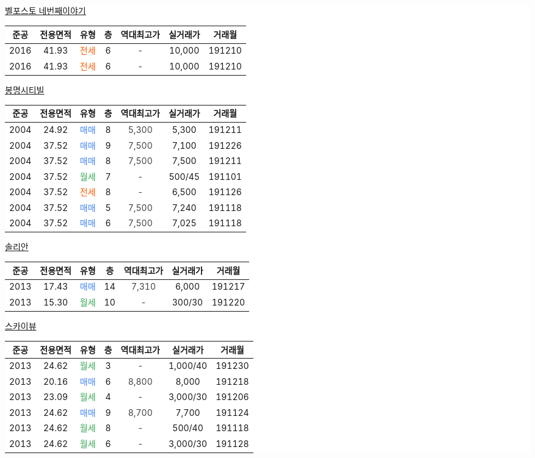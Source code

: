 [벨포스토 네번째이야기](https://search.naver.com/search.naver?query=%EB%8C%80%EC%A0%84%EA%B4%91%EC%97%AD%EC%8B%9C+%EC%9C%A0%EC%84%B1%EA%B5%AC+%EB%B4%89%EB%AA%85%EB%8F%99+%EB%B2%A8%ED%8F%AC%EC%8A%A4%ED%86%A0+%EB%84%A4%EB%B2%88%EC%A7%B8%EC%9D%B4%EC%95%BC%EA%B8%B0)

|준공|전용면적|유형|층|역대최고가|실거래가|거래월|
|:---:|:---:|:---:|:---:|:---:|:---:|:---:|
|2016|41.93|<span style="color:#ff5a00">전세</span>|6|<span style="color:#444444">-</span>|10,000|191210|
|2016|41.93|<span style="color:#ff5a00">전세</span>|6|<span style="color:#444444">-</span>|10,000|191210|

[봉명시티빌](https://search.naver.com/search.naver?query=%EB%8C%80%EC%A0%84%EA%B4%91%EC%97%AD%EC%8B%9C+%EC%9C%A0%EC%84%B1%EA%B5%AC+%EB%B4%89%EB%AA%85%EB%8F%99+%EB%B4%89%EB%AA%85%EC%8B%9C%ED%8B%B0%EB%B9%8C)

|준공|전용면적|유형|층|역대최고가|실거래가|거래월|
|:---:|:---:|:---:|:---:|:---:|:---:|:---:|
|2004|24.92|<span style="color:#4285f3">매매</span>|8|<span style="color:#444444">5,300</span>|5,300|191211|
|2004|37.52|<span style="color:#4285f3">매매</span>|9|<span style="color:#444444">7,500</span>|7,100|191226|
|2004|37.52|<span style="color:#4285f3">매매</span>|8|<span style="color:#444444">7,500</span>|7,500|191211|
|2004|37.52|<span style="color:#34a853">월세</span>|7|<span style="color:#444444">-</span>|500/45|191101|
|2004|37.52|<span style="color:#ff5a00">전세</span>|8|<span style="color:#444444">-</span>|6,500|191126|
|2004|37.52|<span style="color:#4285f3">매매</span>|5|<span style="color:#444444">7,500</span>|7,240|191118|
|2004|37.52|<span style="color:#4285f3">매매</span>|6|<span style="color:#444444">7,500</span>|7,025|191118|

[솔리안](https://search.naver.com/search.naver?query=%EB%8C%80%EC%A0%84%EA%B4%91%EC%97%AD%EC%8B%9C+%EC%9C%A0%EC%84%B1%EA%B5%AC+%EB%B4%89%EB%AA%85%EB%8F%99+%EC%86%94%EB%A6%AC%EC%95%88)

|준공|전용면적|유형|층|역대최고가|실거래가|거래월|
|:---:|:---:|:---:|:---:|:---:|:---:|:---:|
|2013|17.43|<span style="color:#4285f3">매매</span>|14|<span style="color:#444444">7,310</span>|6,000|191217|
|2013|15.30|<span style="color:#34a853">월세</span>|10|<span style="color:#444444">-</span>|300/30|191220|

[스카이뷰](https://search.naver.com/search.naver?query=%EB%8C%80%EC%A0%84%EA%B4%91%EC%97%AD%EC%8B%9C+%EC%9C%A0%EC%84%B1%EA%B5%AC+%EB%B4%89%EB%AA%85%EB%8F%99+%EC%8A%A4%EC%B9%B4%EC%9D%B4%EB%B7%B0)

|준공|전용면적|유형|층|역대최고가|실거래가|거래월|
|:---:|:---:|:---:|:---:|:---:|:---:|:---:|
|2013|24.62|<span style="color:#34a853">월세</span>|3|<span style="color:#444444">-</span>|1,000/40|191230|
|2013|20.16|<span style="color:#4285f3">매매</span>|6|<span style="color:#444444">8,800</span>|8,000|191218|
|2013|23.09|<span style="color:#34a853">월세</span>|4|<span style="color:#444444">-</span>|3,000/30|191206|
|2013|24.62|<span style="color:#4285f3">매매</span>|9|<span style="color:#444444">8,700</span>|7,700|191124|
|2013|24.62|<span style="color:#34a853">월세</span>|8|<span style="color:#444444">-</span>|500/40|191118|
|2013|24.62|<span style="color:#34a853">월세</span>|6|<span style="color:#444444">-</span>|3,000/30|191128|
